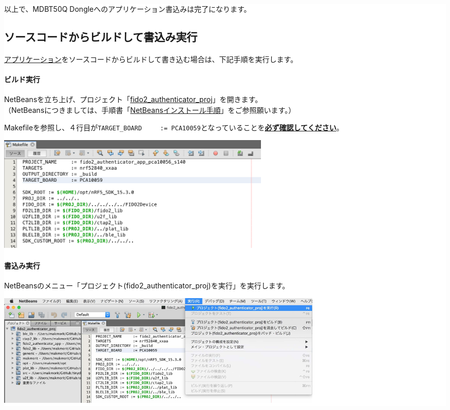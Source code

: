 以上で、MDBT50Q Dongleへのアプリケーション書込みは完了になります。


## ソースコードからビルドして書込み実行

[アプリケーション](../../nRF5_SDK_v15.3.0/)をソースコードからビルドして書き込む場合は、下記手順を実行します。

#### ビルド実行

NetBeansを立ち上げ、プロジェクト「[fido2_authenticator_proj](https://github.com/diverta/onecard-fido/tree/master/nRF5_SDK_v15.3.0/examples/diverta)」を開きます。<br>
（NetBeansにつきましては、手順書「[NetBeansインストール手順](../../nRF5_SDK_v15.3.0/NETBEANSINST.md)」をご参照願います。）

Makefileを参照し、４行目が`TARGET_BOARD     := PCA10059`となっていることを<u><b>必ず確認してください</b></u>。

<img src="assets/0007.png" width="500">

#### 書込み実行

NetBeansのメニュー「プロジェクト(fido2_authenticator_proj)を実行」を実行します。

<img src="assets/0008.jpg" width="600">
